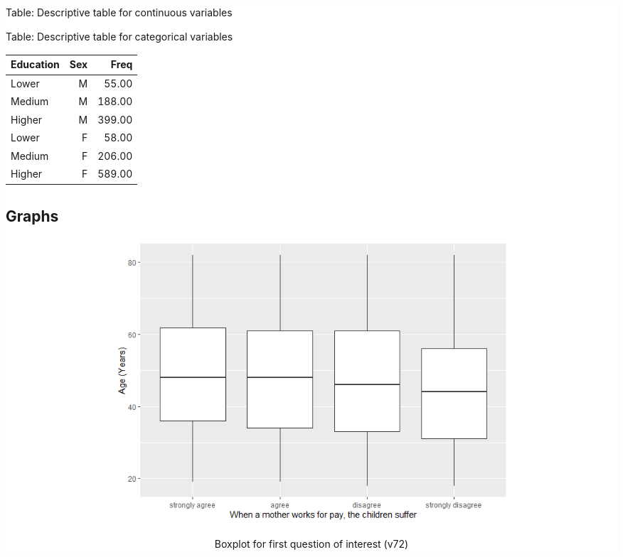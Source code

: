 Table: Descriptive table for continuous variables


Table: Descriptive table for categorical variables

|Education | Sex|   Freq|
|:---------|---:|------:|
|Lower     |   M|  55.00|
|Medium    |   M| 188.00|
|Higher    |   M| 399.00|
|Lower     |   F|  58.00|
|Medium    |   F| 206.00|
|Higher    |   F| 589.00|


## Graphs

<div class="figure" style="text-align: center">
<img src="Report-for-country-Belarus_files/figure-html/plot_v72-1.png" alt="Boxplot for first question of interest (v72)" width="65%" />
<p class="caption">Boxplot for first question of interest (v72)</p>
</div>

<div class="figure" style="text-align: center">